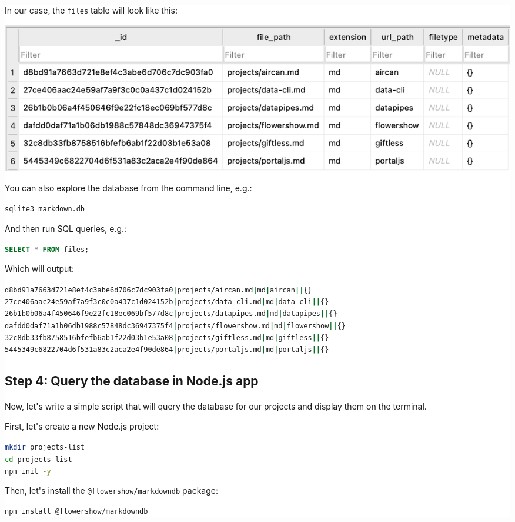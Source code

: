 In our case, the `files` table will look like this:

![](sqlite_viewer.png)

You can also explore the database from the command line, e.g.:

```bash
sqlite3 markdown.db
```

And then run SQL queries, e.g.:

```sql
SELECT * FROM files;
```

Which will output:
```bash
d8bd91a7663d721e8ef4c3abe6d706c7dc903fa0|projects/aircan.md|md|aircan||{}
27ce406aac24e59af7a9f3c0c0a437c1d024152b|projects/data-cli.md|md|data-cli||{}
26b1b0b06a4f450646f9e22fc18ec069bf577d8c|projects/datapipes.md|md|datapipes||{}
dafdd0daf71a1b06db1988c57848dc36947375f4|projects/flowershow.md|md|flowershow||{}
32c8db33fb8758516bfefb6ab1f22d03b1e53a08|projects/giftless.md|md|giftless||{}
5445349c6822704d6f531a83c2aca2e4f90de864|projects/portaljs.md|md|portaljs||{}

```

## Step 4: Query the database in Node.js app

Now, let's write a simple script that will query the database for our projects and display them on the terminal.

First, let's create a new Node.js project:

```bash
mkdir projects-list
cd projects-list
npm init -y
```

Then, let's install the `@flowershow/markdowndb` package:

```bash
npm install @flowershow/markdowndb
```
